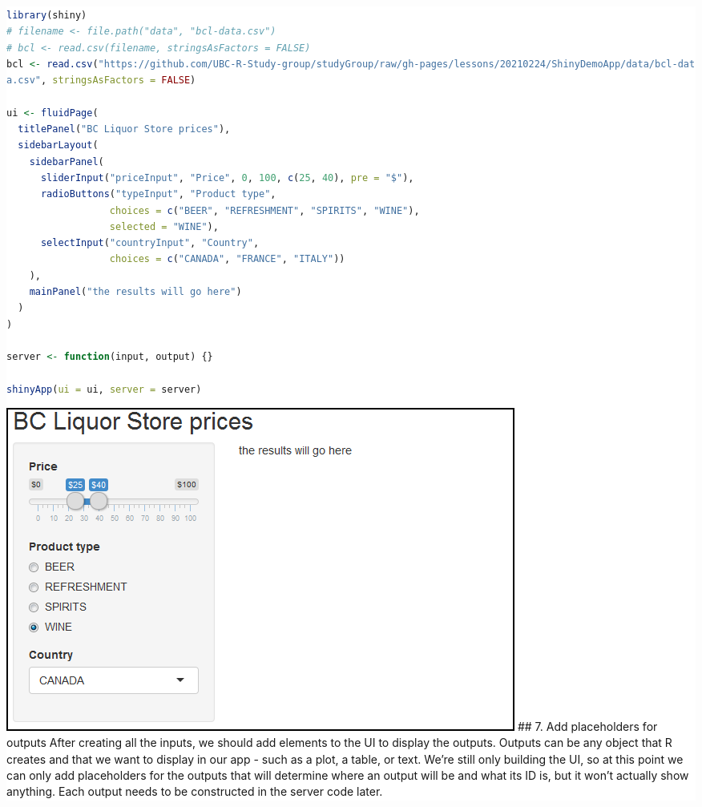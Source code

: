 ``` r
library(shiny)
# filename <- file.path("data", "bcl-data.csv")
# bcl <- read.csv(filename, stringsAsFactors = FALSE)
bcl <- read.csv("https://github.com/UBC-R-Study-group/studyGroup/raw/gh-pages/lessons/20210224/ShinyDemoApp/data/bcl-data.csv", stringsAsFactors = FALSE)

ui <- fluidPage(
  titlePanel("BC Liquor Store prices"),
  sidebarLayout(
    sidebarPanel(
      sliderInput("priceInput", "Price", 0, 100, c(25, 40), pre = "$"),
      radioButtons("typeInput", "Product type",
                  choices = c("BEER", "REFRESHMENT", "SPIRITS", "WINE"),
                  selected = "WINE"),
      selectInput("countryInput", "Country",
                  choices = c("CANADA", "FRANCE", "ITALY"))
    ),
    mainPanel("the results will go here")
  )
)

server <- function(input, output) {}

shinyApp(ui = ui, server = server)
```

![Shiny-Add-Input](images/shiny-addinputs.png) \#\# 7. Add placeholders
for outputs After creating all the inputs, we should add elements to the
UI to display the outputs. Outputs can be any object that R creates and
that we want to display in our app - such as a plot, a table, or text.
We’re still only building the UI, so at this point we can only add
placeholders for the outputs that will determine where an output will be
and what its ID is, but it won’t actually show anything. Each output
needs to be constructed in the server code later.
